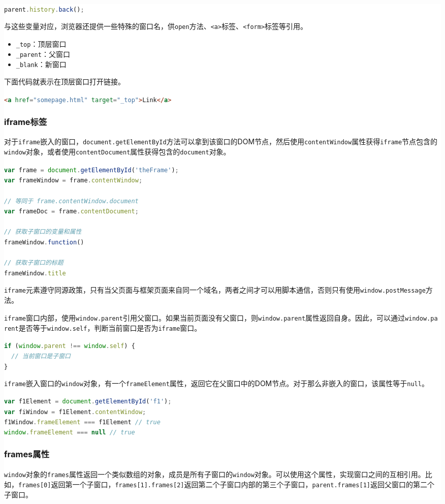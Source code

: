 ```javascript
parent.history.back();
```

与这些变量对应，浏览器还提供一些特殊的窗口名，供`open`方法、`<a>`标签、`<form>`标签等引用。

- `_top`：顶层窗口
- `_parent`：父窗口
- `_blank`：新窗口

下面代码就表示在顶层窗口打开链接。

```html
<a href="somepage.html" target="_top">Link</a>
```

### iframe标签

对于`iframe`嵌入的窗口，`document.getElementById`方法可以拿到该窗口的DOM节点，然后使用`contentWindow`属性获得`iframe`节点包含的`window`对象，或者使用`contentDocument`属性获得包含的`document`对象。

```javascript
var frame = document.getElementById('theFrame');
var frameWindow = frame.contentWindow;

// 等同于 frame.contentWindow.document
var frameDoc = frame.contentDocument;

// 获取子窗口的变量和属性
frameWindow.function()

// 获取子窗口的标题
frameWindow.title
```

`iframe`元素遵守同源政策，只有当父页面与框架页面来自同一个域名，两者之间才可以用脚本通信，否则只有使用`window.postMessage`方法。

`iframe`窗口内部，使用`window.parent`引用父窗口。如果当前页面没有父窗口，则`window.parent`属性返回自身。因此，可以通过`window.parent`是否等于`window.self`，判断当前窗口是否为`iframe`窗口。

```javascript
if (window.parent !== window.self) {
  // 当前窗口是子窗口
}
```

`iframe`嵌入窗口的`window`对象，有一个`frameElement`属性，返回它在父窗口中的DOM节点。对于那么非嵌入的窗口，该属性等于`null`。

```javascript
var f1Element = document.getElementById('f1');
var fiWindow = f1Element.contentWindow;
f1Window.frameElement === f1Element // true
window.frameElement === null // true
```

### frames属性

`window`对象的`frames`属性返回一个类似数组的对象，成员是所有子窗口的`window`对象。可以使用这个属性，实现窗口之间的互相引用。比如，`frames[0]`返回第一个子窗口，`frames[1].frames[2]`返回第二个子窗口内部的第三个子窗口，`parent.frames[1]`返回父窗口的第二个子窗口。
